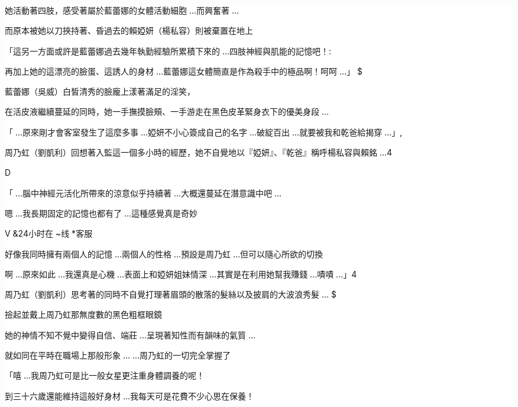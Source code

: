 

她活動著四肢，感受著屬於藍蕾娜的女體活動細胞 ...而興奮著 ...



而原本被她以刀挾持著、昏過去的賴婭妍（楊私容）則被棄置在地上



「這另一方面或許是藍蕾娜過去幾年執勤經驗所累積下來的 ...四肢神經與肌能的記憶吧！:



再加上她的這漂亮的臉蛋、這誘人的身材 ...藍蕾娜這女體簡直是作為殺手中的極品啊！呵呵 ...」 $



藍蕾娜（吳威）白皙清秀的臉龐上漾著滿足的淫笑，



在活皮液繼續蔓延的同時，她一手撫摸臉頰、一手游走在黑色皮革緊身衣下的優美身段 ...



「 ...原來剛才會客室發生了這麼多事 ...婭妍不小心簽成自己的名字 ...破綻百出 ...就要被我和乾爸給揭穿 ...」,



周乃虹（劉凱利）回想著入監這一個多小時的經歷，她不自覺地以『婭妍』、『乾爸』稱呼楊私容與賴銘 ...4

D



「 ...腦中神經元活化所帶來的涼意似乎持續著 ...大概還蔓延在潛意識中吧 ...



嗯 ...我長期固定的記憶也都有了 ...這種感覺真是奇妙

V &24小时在 ~线 *客服



好像我同時擁有兩個人的記憶 ...兩個人的性格 ...預設是周乃虹 ...但可以隨心所欲的切換



啊 ...原來如此 ...我還真是心機 ...表面上和婭妍姐妹情深 ...其實是在利用她幫我賺錢 ...嘖嘖 ...」4



周乃虹（劉凱利）思考著的同時不自覺打理著眉頭的散落的髮絲以及披肩的大波浪秀髮 ... $



撿起並戴上周乃虹那無度數的黑色粗框眼鏡



她的神情不知不覺中變得自信、端莊 ...呈現著知性而有韻味的氣質 ...



就如同在平時在職場上那般形象 ... ...周乃虹的一切完全掌握了





「嘻 ...我周乃虹可是比一般女星更注重身體調養的呢！



到三十六歲還能維持這般好身材 ...我每天可是花費不少心思在保養！
